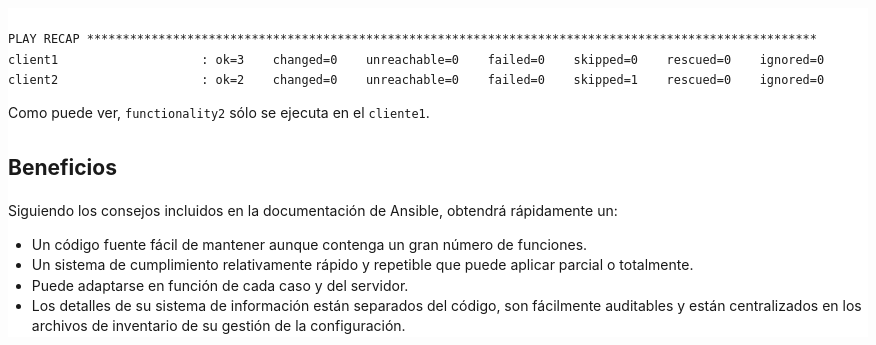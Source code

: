 ```

PLAY RECAP ******************************************************************************************************
client1                    : ok=3    changed=0    unreachable=0    failed=0    skipped=0    rescued=0    ignored=0   
client2                    : ok=2    changed=0    unreachable=0    failed=0    skipped=1    rescued=0    ignored=0   
```

Como puede ver, `functionality2` sólo se ejecuta en el `cliente1`.

## Beneficios

Siguiendo los consejos incluidos en la documentación de Ansible, obtendrá rápidamente un:

* Un código fuente fácil de mantener aunque contenga un gran número de funciones.
* Un sistema de cumplimiento relativamente rápido y repetible que puede aplicar parcial o totalmente.
* Puede adaptarse en función de cada caso y del servidor.
* Los detalles de su sistema de información están separados del código, son fácilmente auditables y están centralizados en los archivos de inventario de su gestión de la configuración.
